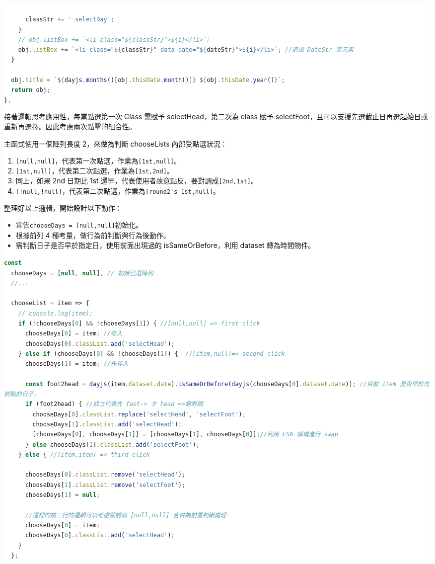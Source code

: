 ```js lokiCalendar.js

      classStr += ' selectDay';
    }
    // obj.listBox += `<li class="${classStr}">${i}</li>`;
    obj.listBox += `<li class="${classStr}" data-date="${dateStr}">${i}</li>`; //追加 DateStr 至元素
  }

  obj.title = `${dayjs.months()[obj.thisDate.month()]} ${obj.thisDate.year()}`;
  return obj;
},
```

接著邏輯思考應用性，每當點選第一次 Class 需賦予 selectHead，第二次為 class 賦予 selectFoot，且可以支援先選截止日再選起始日或重新再選擇。因此考慮兩次點擊的組合性。

主函式使用一個陣列長度 2，來做為判斷 chooseLists 內部受點選狀況：

1. `[null,null]`，代表第一次點選，作業為`[1st,null]`。
2. `[1st,null]`，代表第二次點選，作業為`[1st,2nd]`。
3. 同上，如果 2nd 日期比 1st 還早，代表使用者故意點反，要對調成`[2nd,1st]`。
4. `[!null,!null]`，代表第二次點選，作業為`[round2's 1st,null]`。

整理好以上邏輯，開始設計以下動作：

- 宣告`chooseDays = [null,null]`初始化。
- 根據前列 4 種考量，做行為前判斷與行為後動作。
- 需判斷日子是否早於指定日，使用前面出現過的 isSameOrBefore，利用 dataset 轉為時間物件。

```js lokiCalendar.js
const
  chooseDays = [null, null], // 初始已選陣列
  //...

  chooseList = item => {
    // console.log(item);
    if (!chooseDays[0] && !chooseDays[1]) { //[null,null] => first click
      chooseDays[0] = item; //存入
      chooseDays[0].classList.add('selectHead');
    } else if (chooseDays[0] && !chooseDays[1]) {  //[item,null]=> second click
      chooseDays[1] = item; //先存入

      const foot2head = dayjs(item.dataset.date).isSameOrBefore(dayjs(chooseDays[0].dataset.date)); //目前 item 是否早於先前點的日子，
      if (foot2head) { //成立代表先 foot-> 才 head =>需對調
        chooseDays[0].classList.replace('selectHead', 'selectFoot');
        chooseDays[1].classList.add('selectHead');
        [chooseDays[0], chooseDays[1]] = [chooseDays[1], chooseDays[0]];//利用 ES6 解構進行 swap
      } else chooseDays[1].classList.add('selectFoot');
    } else { //[item,item] => third click

      chooseDays[0].classList.remove('selectHead');
      chooseDays[1].classList.remove('selectFoot');
      chooseDays[1] = null;

      //這裡的前三行的邏輯可以考慮跟前面 [null,null] 合併為前置判斷處理
      chooseDays[0] = item;
      chooseDays[0].classList.add('selectHead');
    }
  };
```
